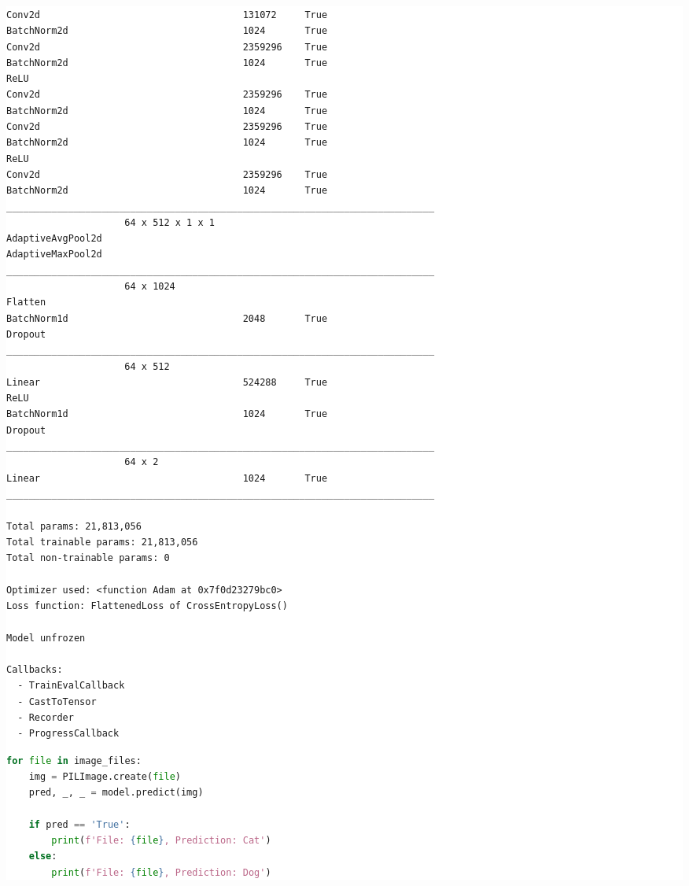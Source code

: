     Conv2d                                    131072     True      
    BatchNorm2d                               1024       True      
    Conv2d                                    2359296    True      
    BatchNorm2d                               1024       True      
    ReLU                                                           
    Conv2d                                    2359296    True      
    BatchNorm2d                               1024       True      
    Conv2d                                    2359296    True      
    BatchNorm2d                               1024       True      
    ReLU                                                           
    Conv2d                                    2359296    True      
    BatchNorm2d                               1024       True      
    ____________________________________________________________________________
                         64 x 512 x 1 x 1    
    AdaptiveAvgPool2d                                              
    AdaptiveMaxPool2d                                              
    ____________________________________________________________________________
                         64 x 1024           
    Flatten                                                        
    BatchNorm1d                               2048       True      
    Dropout                                                        
    ____________________________________________________________________________
                         64 x 512            
    Linear                                    524288     True      
    ReLU                                                           
    BatchNorm1d                               1024       True      
    Dropout                                                        
    ____________________________________________________________________________
                         64 x 2              
    Linear                                    1024       True      
    ____________________________________________________________________________
    
    Total params: 21,813,056
    Total trainable params: 21,813,056
    Total non-trainable params: 0
    
    Optimizer used: <function Adam at 0x7f0d23279bc0>
    Loss function: FlattenedLoss of CrossEntropyLoss()
    
    Model unfrozen
    
    Callbacks:
      - TrainEvalCallback
      - CastToTensor
      - Recorder
      - ProgressCallback




```python
for file in image_files:
    img = PILImage.create(file)
    pred, _, _ = model.predict(img)
    
    if pred == 'True':
        print(f'File: {file}, Prediction: Cat')
    else:
        print(f'File: {file}, Prediction: Dog')

```
